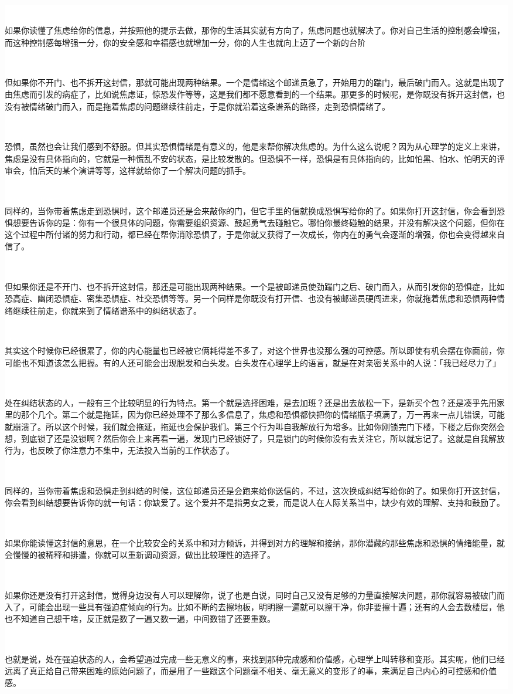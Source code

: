 
 


如果你读懂了焦虑给你的信息，并按照他的提示去做，那你的生活其实就有方向了，焦虑问题也就解决了。你对自己生活的控制感会增强，而这种控制感每增强一分，你的安全感和幸福感也就增加一分，你的人生也就向上迈了一个新的台阶


 


但如果你不开门、也不拆开这封信，那就可能出现两种结果。一个是情绪这个邮递员急了，开始用力的踹门，最后破门而入。这就是出现了由焦虑而引发的病症了，比如说焦虑证，惊恐发作等等，这是我们都不愿意看到的一个结果。那更多的时候呢，是你既没有拆开这封信，也没有被情绪破门而入，而是拖着焦虑的问题继续往前走，于是你就沿着这条谱系的路径，走到恐惧情绪了。


 


恐惧，虽然也会让我们感到不舒服。但其实恐惧情绪是有意义的，他是来帮你解决焦虑的。为什么这么说呢？因为从心理学的定义上来讲，焦虑是没有具体指向的，它就是一种慌乱不安的状态，是比较发散的。但恐惧不一样，恐惧是有具体指向的，比如怕黑、怕水、怕明天的评审会，怕后天的某个演讲等等，这样就给你了一个解决问题的抓手。


 


同样的，当你带着焦虑走到恐惧时，这个邮递员还是会来敲你的门，但它手里的信就换成恐惧写给你的了。如果你打开这封信，你会看到恐惧想要告诉你的是：你有一个很具体的问题，你需要组织资源、鼓起勇气去碰触它。哪怕你最终碰触的结果，并没有解决这个问题，但你在这个过程中所付诸的努力和行动，都已经在帮你消除恐惧了，于是你就又获得了一次成长，你内在的勇气会逐渐的增强，你也会变得越来自信了。


 


但如果你还是不开门、也不拆开这封信，那还是可能出现两种结果。一个是被邮递员使劲踹门之后、破门而入，从而引发你的恐惧症，比如恐高症、幽闭恐惧症、密集恐惧症、社交恐惧等等。另一个同样是你既没有打开信、也没有被邮递员硬闯进来，你就拖着焦虑和恐惧两种情绪继续往前走，你就来到了情绪谱系中的纠结状态了。


 


其实这个时候你已经很累了，你的内心能量也已经被它俩耗得差不多了，对这个世界也没那么强的可控感。所以即使有机会摆在你面前，你可能也不知道该怎么把握。有的人还可能会出现脱发和白头发。白头发在心理学上的语言，就是在对亲密关系中的人说：「我已经尽力了」


 


处在纠结状态的人，一般有三个比较明显的行为特点。第一个就是选择困难，是去加班？还是出去放松一下，是新买个包？还是凑乎先用家里的那个几个。第二个就是拖延，因为你已经处理不了那么多信息了，焦虑和恐惧都快把你的情绪瓶子填满了，万一再来一点儿错误，可能就崩溃了。所以这个时候，我们就会拖延，拖延也会保护我们。第三个行为叫自我解放行为增多。比如你刚锁完门下楼，下楼之后你突然会想，到底锁了还是没锁啊？然后你会上来再看一遍，发现门已经锁好了，只是锁门的时候你没有去关注它，所以就忘记了。这就是自我解放行为，也反映了你注意力不集中，无法投入当前的工作状态了。


 


同样的，当你带着焦虑和恐惧走到纠结的时候，这位邮递员还是会跑来给你送信的，不过，这次换成纠结写给你的了。如果你打开这封信，你会看到纠结想要告诉你的就一句话：你缺爱了。这个爱并不是指男女之爱，而是说人在人际关系当中，缺少有效的理解、支持和鼓励了。


 


如果你能读懂这封信的意思，在一个比较安全的关系中和对方倾诉，并得到对方的理解和接纳，那你潜藏的那些焦虑和恐惧的情绪能量，就会慢慢的被稀释和排遣，你就可以重新调动资源，做出比较理性的选择了。


 


如果你还是没有打开这封信，觉得身边没有人可以理解你，说了也是白说，同时自己又没有足够的力量直接解决问题，那你就容易被破门而入了，可能会出现一些具有强迫症倾向的行为。比如不断的去擦地板，明明擦一遍就可以擦干净，你非要擦十遍；还有的人会去数楼层，他也不知道自己想干啥，反正就是数了一遍又数一遍，中间数错了还要重数。


 


也就是说，处在强迫状态的人，会希望通过完成一些无意义的事，来找到那种完成感和价值感，心理学上叫转移和变形。其实呢，他们已经远离了真正给自己带来困难的原始问题了，而是用了一些跟这个问题毫不相关、毫无意义的变形了的事，来满足自己内心的可控感和价值感。
